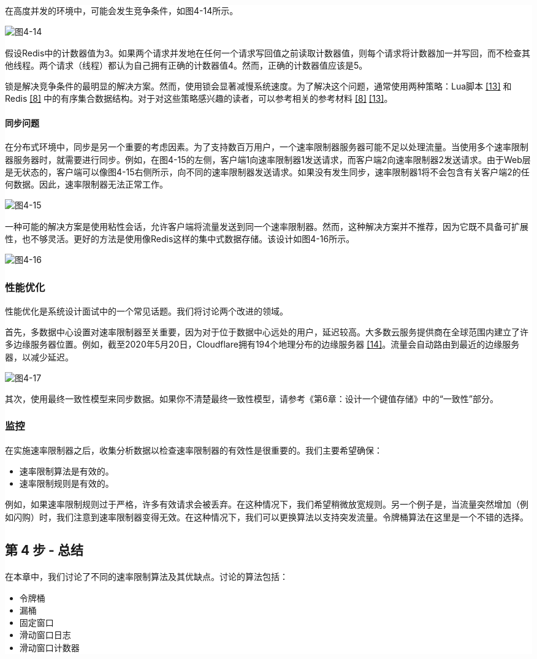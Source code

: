 在高度并发的环境中，可能会发生竞争条件，如图4-14所示。

![图4-14](/insider/f4-14.png)

假设Redis中的计数器值为3。如果两个请求并发地在任何一个请求写回值之前读取计数器值，则每个请求将计数器加一并写回，而不检查其他线程。两个请求（线程）都认为自己拥有正确的计数器值4。然而，正确的计数器值应该是5。

锁是解决竞争条件的最明显的解决方案。然而，使用锁会显著减慢系统速度。为了解决这个问题，通常使用两种策略：Lua脚本 [[13]](https://gist.github.com/ptarjan/e38f45f2dfe601419ca3af937fff574d#request-rate-limiter) 和Redis [[8]](https://engineering.classdojo.com/blog/2015/02/06/rolling-rate-limiter/) 中的有序集合数据结构。对于对这些策略感兴趣的读者，可以参考相关的参考材料 [[8]](https://engineering.classdojo.com/blog/2015/02/06/rolling-rate-limiter/) [[13]](https://gist.github.com/ptarjan/e38f45f2dfe601419ca3af937fff574d#request-rate-limiter)。

#### 同步问题

在分布式环境中，同步是另一个重要的考虑因素。为了支持数百万用户，一个速率限制器服务器可能不足以处理流量。当使用多个速率限制器服务器时，就需要进行同步。例如，在图4-15的左侧，客户端1向速率限制器1发送请求，而客户端2向速率限制器2发送请求。由于Web层是无状态的，客户端可以像图4-15右侧所示，向不同的速率限制器发送请求。如果没有发生同步，速率限制器1将不会包含有关客户端2的任何数据。因此，速率限制器无法正常工作。

![图4-15](/insider/f4-15.png)

一种可能的解决方案是使用粘性会话，允许客户端将流量发送到同一个速率限制器。然而，这种解决方案并不推荐，因为它既不具备可扩展性，也不够灵活。更好的方法是使用像Redis这样的集中式数据存储。该设计如图4-16所示。

![图4-16](/insider/f4-16.png)

### 性能优化

性能优化是系统设计面试中的一个常见话题。我们将讨论两个改进的领域。

首先，多数据中心设置对速率限制器至关重要，因为对于位于数据中心远处的用户，延迟较高。大多数云服务提供商在全球范围内建立了许多边缘服务器位置。例如，截至2020年5月20日，Cloudflare拥有194个地理分布的边缘服务器 [[14]](https://www.cloudflare.com/learning/serverless/glossary/whatis-edge-computing/)。流量会自动路由到最近的边缘服务器，以减少延迟。

![图4-17](/insider/f4-17.png)

其次，使用最终一致性模型来同步数据。如果你不清楚最终一致性模型，请参考《第6章：设计一个键值存储》中的“一致性”部分。

### 监控

在实施速率限制器之后，收集分析数据以检查速率限制器的有效性是很重要的。我们主要希望确保：

- 速率限制算法是有效的。
- 速率限制规则是有效的。

例如，如果速率限制规则过于严格，许多有效请求会被丢弃。在这种情况下，我们希望稍微放宽规则。另一个例子是，当流量突然增加（例如闪购）时，我们注意到速率限制器变得无效。在这种情况下，我们可以更换算法以支持突发流量。令牌桶算法在这里是一个不错的选择。

## 第 4 步 - 总结

在本章中，我们讨论了不同的速率限制算法及其优缺点。讨论的算法包括：

- 令牌桶
- 漏桶
- 固定窗口
- 滑动窗口日志
- 滑动窗口计数器
